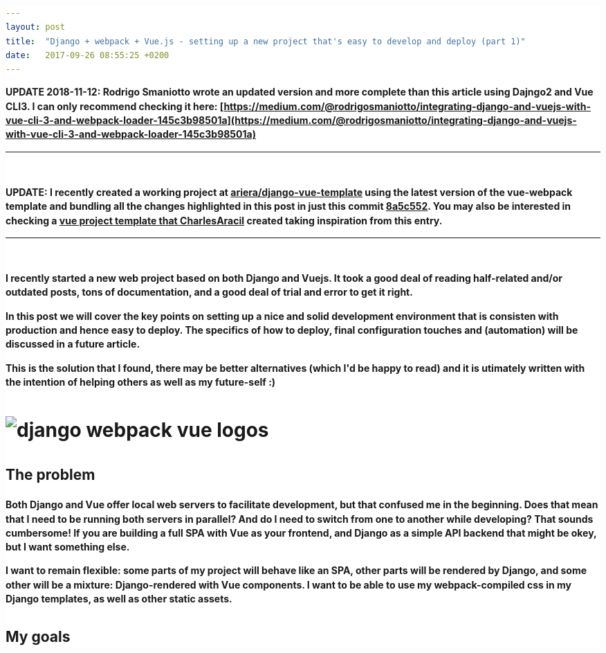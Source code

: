 ```yaml
---
layout: post
title:  "Django + webpack + Vue.js - setting up a new project that's easy to develop and deploy (part 1)"
date:   2017-09-26 08:55:25 +0200
---
```


<strong><span class="warning">UPDATE 2018-11-12:</span> Rodrigo Smaniotto wrote an updated version and more complete than this article using Dajngo2 and Vue CLI3. I can only recommend checking it here: [https://medium.com/@rodrigosmaniotto/integrating-django-and-vuejs-with-vue-cli-3-and-webpack-loader-145c3b98501a](https://medium.com/@rodrigosmaniotto/integrating-django-and-vuejs-with-vue-cli-3-and-webpack-loader-145c3b98501a)

<hr>
<br>

<strong><span class="warning">UPDATE:</span> I recently created a working project at [ariera/django-vue-template](https://github.com/ariera/django-vue-template) using the latest version of the vue-webpack template and bundling all the changes highlighted in this post in just this commit [8a5c552](https://github.com/ariera/django-vue-template/commit/8a5c552a20bb9ec7e5751adef3b5d2e26addbcf4).</strong> You may also be interested in checking a [vue project template that CharlesAracil](https://github.com/CharlesAracil/webpack-vue-django) created taking inspiration from this entry.

<hr>
<br>

I recently started a new web project based on both Django and Vuejs. It took a good deal of reading half-related and/or outdated posts, tons of documentation, and a good deal of trial and error to get it right.

In this post we will cover the key points on **setting up a nice and solid development environment that is consisten with production and hence easy to deploy**. The specifics of how to deploy, final configuration touches and (automation) will be discussed in a future article.

This is the solution that I found, there may be better alternatives (which I'd be happy to read) and it is utimately written with the intention of helping others as well as my future-self :)

<h1 class="no-border">
  <img src="{{ site.url }}/assets/django-vue-dev.png" alt="django webpack vue logos">
</h1>
<h2 class="mt-30">The problem</h2>
Both Django and Vue offer local web servers to facilitate development, but that confused me in the beginning. Does that mean that I need to be running both servers in parallel? And do I need to switch from one to another while developing? That sounds cumbersome! If you are building a full SPA with Vue as your frontend, and Django as a simple API backend that might be okey, but I want something else.

I want to remain flexible: **some parts of my project will behave like an SPA, other parts will be rendered by Django, and some other will be a mixture: Django-rendered with Vue components**. I want to be able to use my webpack-compiled css in my Django templates, as well as other static assets.

<h2 class="mt-30">My goals</h2>
